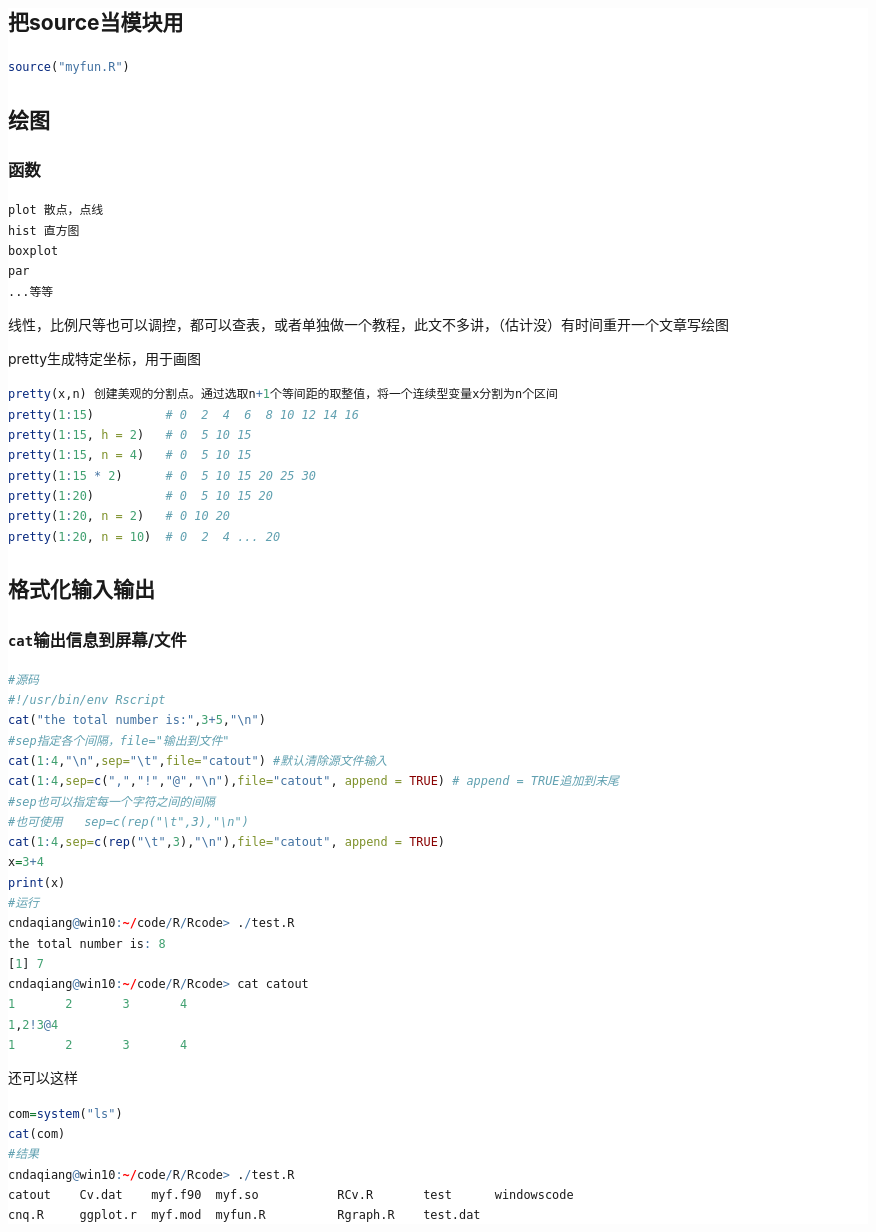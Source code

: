 
## 把source当模块用
```R
source("myfun.R")
```

## 绘图

### 函数
```R
plot 散点，点线
hist 直方图
boxplot
par 
...等等
```
线性，比例尺等也可以调控，都可以查表，或者单独做一个教程，此文不多讲，（估计没）有时间重开一个文章写绘图


pretty生成特定坐标，用于画图
```R
pretty(x,n) 创建美观的分割点。通过选取n+1个等间距的取整值，将一个连续型变量x分割为n个区间
pretty(1:15)          # 0  2  4  6  8 10 12 14 16
pretty(1:15, h = 2)   # 0  5 10 15
pretty(1:15, n = 4)   # 0  5 10 15
pretty(1:15 * 2)      # 0  5 10 15 20 25 30
pretty(1:20)          # 0  5 10 15 20
pretty(1:20, n = 2)   # 0 10 20
pretty(1:20, n = 10)  # 0  2  4 ... 20
```



## 格式化输入输出
### `cat`输出信息到屏幕/文件
```R
#源码
#!/usr/bin/env Rscript
cat("the total number is:",3+5,"\n")
#sep指定各个间隔，file="输出到文件"
cat(1:4,"\n",sep="\t",file="catout") #默认清除源文件输入
cat(1:4,sep=c(",","!","@","\n"),file="catout", append = TRUE) # append = TRUE追加到末尾
#sep也可以指定每一个字符之间的间隔
#也可使用   sep=c(rep("\t",3),"\n") 
cat(1:4,sep=c(rep("\t",3),"\n"),file="catout", append = TRUE)
x=3+4
print(x)
#运行
cndaqiang@win10:~/code/R/Rcode> ./test.R
the total number is: 8
[1] 7
cndaqiang@win10:~/code/R/Rcode> cat catout
1       2       3       4
1,2!3@4
1       2       3       4
```
还可以这样
```R
com=system("ls")
cat(com)
#结果
cndaqiang@win10:~/code/R/Rcode> ./test.R
catout    Cv.dat    myf.f90  myf.so           RCv.R       test      windowscode
cnq.R     ggplot.r  myf.mod  myfun.R          Rgraph.R    test.dat
```